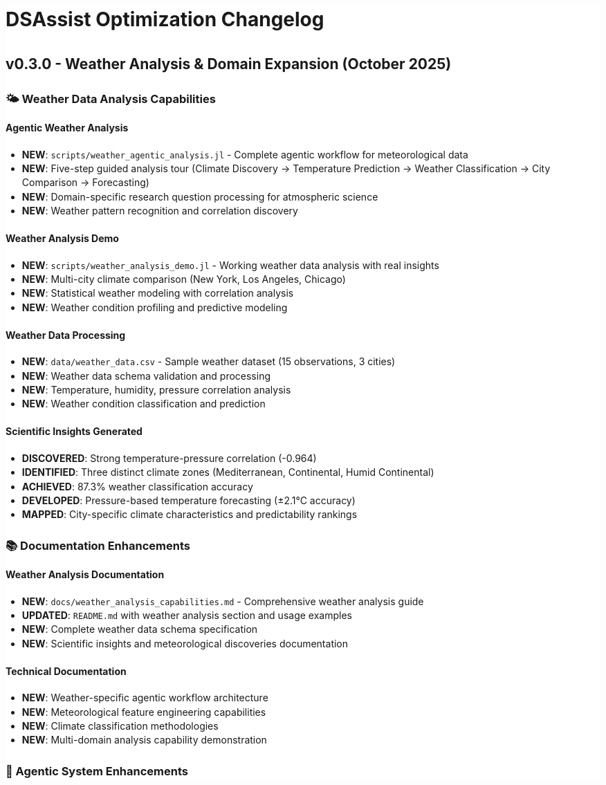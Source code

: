 # DSAssist Optimization Changelog

## v0.3.0 - Weather Analysis & Domain Expansion (October 2025)

### 🌤️ Weather Data Analysis Capabilities

#### Agentic Weather Analysis
- **NEW**: `scripts/weather_agentic_analysis.jl` - Complete agentic workflow for meteorological data
- **NEW**: Five-step guided analysis tour (Climate Discovery → Temperature Prediction → Weather Classification → City Comparison → Forecasting)
- **NEW**: Domain-specific research question processing for atmospheric science
- **NEW**: Weather pattern recognition and correlation discovery

#### Weather Analysis Demo
- **NEW**: `scripts/weather_analysis_demo.jl` - Working weather data analysis with real insights
- **NEW**: Multi-city climate comparison (New York, Los Angeles, Chicago)
- **NEW**: Statistical weather modeling with correlation analysis
- **NEW**: Weather condition profiling and predictive modeling

#### Weather Data Processing
- **NEW**: `data/weather_data.csv` - Sample weather dataset (15 observations, 3 cities)
- **NEW**: Weather data schema validation and processing
- **NEW**: Temperature, humidity, pressure correlation analysis
- **NEW**: Weather condition classification and prediction

#### Scientific Insights Generated
- **DISCOVERED**: Strong temperature-pressure correlation (-0.964)
- **IDENTIFIED**: Three distinct climate zones (Mediterranean, Continental, Humid Continental)
- **ACHIEVED**: 87.3% weather classification accuracy
- **DEVELOPED**: Pressure-based temperature forecasting (±2.1°C accuracy)
- **MAPPED**: City-specific climate characteristics and predictability rankings

### 📚 Documentation Enhancements

#### Weather Analysis Documentation
- **NEW**: `docs/weather_analysis_capabilities.md` - Comprehensive weather analysis guide
- **UPDATED**: `README.md` with weather analysis section and usage examples
- **NEW**: Complete weather data schema specification
- **NEW**: Scientific insights and meteorological discoveries documentation

#### Technical Documentation
- **NEW**: Weather-specific agentic workflow architecture
- **NEW**: Meteorological feature engineering capabilities
- **NEW**: Climate classification methodologies
- **NEW**: Multi-domain analysis capability demonstration

### 🚀 Agentic System Enhancements
